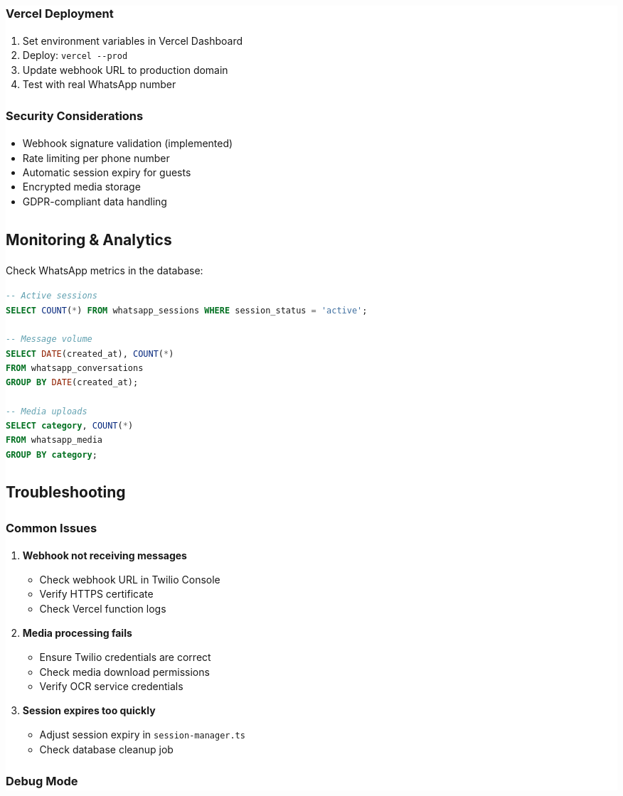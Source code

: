 ### Vercel Deployment

1. Set environment variables in Vercel Dashboard
2. Deploy: `vercel --prod`
3. Update webhook URL to production domain
4. Test with real WhatsApp number

### Security Considerations

- Webhook signature validation (implemented)
- Rate limiting per phone number
- Automatic session expiry for guests
- Encrypted media storage
- GDPR-compliant data handling

## Monitoring & Analytics

Check WhatsApp metrics in the database:

```sql
-- Active sessions
SELECT COUNT(*) FROM whatsapp_sessions WHERE session_status = 'active';

-- Message volume
SELECT DATE(created_at), COUNT(*) 
FROM whatsapp_conversations 
GROUP BY DATE(created_at);

-- Media uploads
SELECT category, COUNT(*) 
FROM whatsapp_media 
GROUP BY category;
```

## Troubleshooting

### Common Issues

1. **Webhook not receiving messages**
   - Check webhook URL in Twilio Console
   - Verify HTTPS certificate
   - Check Vercel function logs

2. **Media processing fails**
   - Ensure Twilio credentials are correct
   - Check media download permissions
   - Verify OCR service credentials

3. **Session expires too quickly**
   - Adjust session expiry in `session-manager.ts`
   - Check database cleanup job

### Debug Mode
